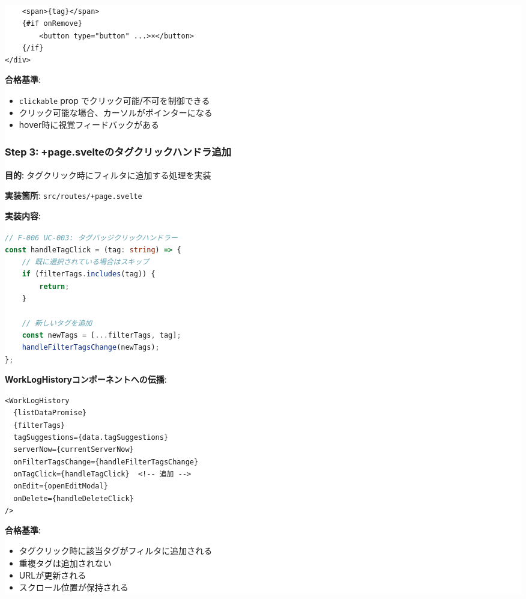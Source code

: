 ```svelte
	<span>{tag}</span>
	{#if onRemove}
		<button type="button" ...>×</button>
	{/if}
</div>
```

**合格基準**:

- `clickable` prop でクリック可能/不可を制御できる
- クリック可能な場合、カーソルがポインターになる
- hover時に視覚フィードバックがある

### Step 3: +page.svelteのタグクリックハンドラ追加

**目的**: タグクリック時にフィルタに追加する処理を実装

**実装箇所**: `src/routes/+page.svelte`

**実装内容**:

```typescript
// F-006 UC-003: タグバッジクリックハンドラー
const handleTagClick = (tag: string) => {
	// 既に選択されている場合はスキップ
	if (filterTags.includes(tag)) {
		return;
	}

	// 新しいタグを追加
	const newTags = [...filterTags, tag];
	handleFilterTagsChange(newTags);
};
```

**WorkLogHistoryコンポーネントへの伝播**:

```svelte
<WorkLogHistory
  {listDataPromise}
  {filterTags}
  tagSuggestions={data.tagSuggestions}
  serverNow={currentServerNow}
  onFilterTagsChange={handleFilterTagsChange}
  onTagClick={handleTagClick}  <!-- 追加 -->
  onEdit={openEditModal}
  onDelete={handleDeleteClick}
/>
```

**合格基準**:

- タグクリック時に該当タグがフィルタに追加される
- 重複タグは追加されない
- URLが更新される
- スクロール位置が保持される
